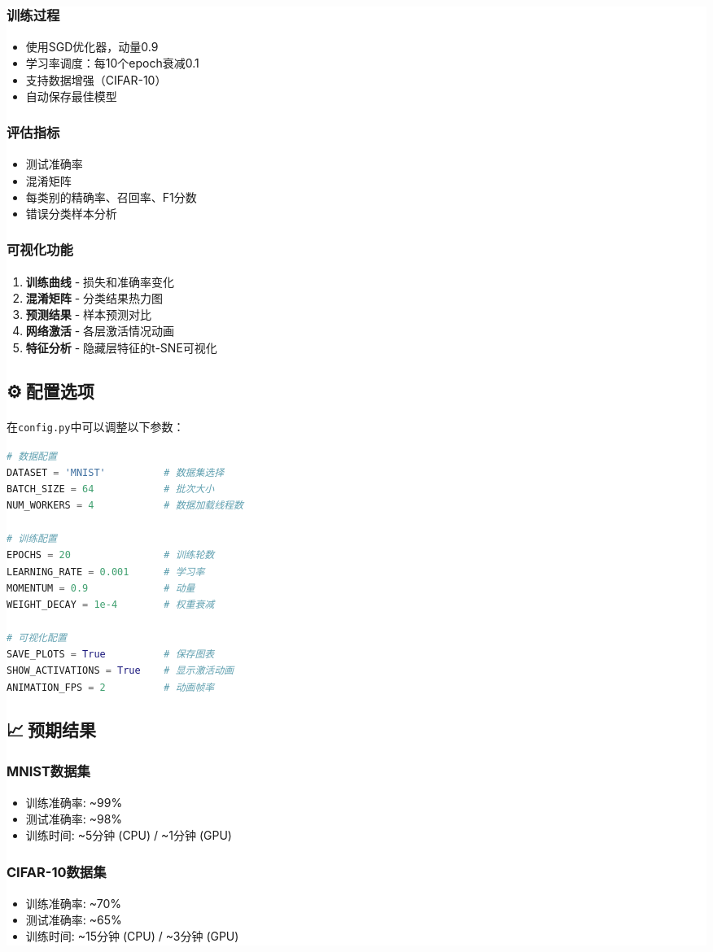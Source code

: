 ### 训练过程
- 使用SGD优化器，动量0.9
- 学习率调度：每10个epoch衰减0.1
- 支持数据增强（CIFAR-10）
- 自动保存最佳模型

### 评估指标
- 测试准确率
- 混淆矩阵
- 每类别的精确率、召回率、F1分数
- 错误分类样本分析

### 可视化功能
1. **训练曲线** - 损失和准确率变化
2. **混淆矩阵** - 分类结果热力图
3. **预测结果** - 样本预测对比
4. **网络激活** - 各层激活情况动画
5. **特征分析** - 隐藏层特征的t-SNE可视化

## ⚙️ 配置选项

在`config.py`中可以调整以下参数：

```python
# 数据配置
DATASET = 'MNIST'          # 数据集选择
BATCH_SIZE = 64            # 批次大小
NUM_WORKERS = 4            # 数据加载线程数

# 训练配置
EPOCHS = 20                # 训练轮数
LEARNING_RATE = 0.001      # 学习率
MOMENTUM = 0.9             # 动量
WEIGHT_DECAY = 1e-4        # 权重衰减

# 可视化配置
SAVE_PLOTS = True          # 保存图表
SHOW_ACTIVATIONS = True    # 显示激活动画
ANIMATION_FPS = 2          # 动画帧率
```

## 📈 预期结果

### MNIST数据集
- 训练准确率: ~99%
- 测试准确率: ~98%
- 训练时间: ~5分钟 (CPU) / ~1分钟 (GPU)

### CIFAR-10数据集
- 训练准确率: ~70%
- 测试准确率: ~65%
- 训练时间: ~15分钟 (CPU) / ~3分钟 (GPU)
